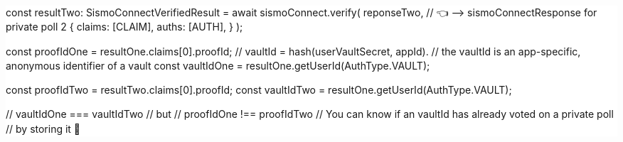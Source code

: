 
const resultTwo: SismoConnectVerifiedResult = await sismoConnect.verify(
    reponseTwo, // 👈 --> sismoConnectResponse for private poll 2
    {
        claims: [CLAIM],
        auths: [AUTH],
    }
);


const proofIdOne = resultOne.claims[0].proofId;
// vaultId = hash(userVaultSecret, appId). 
// the vaultId is an app-specific, anonymous identifier of a vault
const vaultIdOne = resultOne.getUserId(AuthType.VAULT);

const proofIdTwo = resultTwo.claims[0].proofId;
const vaultIdTwo = resultOne.getUserId(AuthType.VAULT);

// vaultIdOne === vaultIdTwo
// but
// proofIdOne !== proofIdTwo
// You can know if an vaultId has already voted on a private poll 
// by storing it 🤘
</code></pre>
